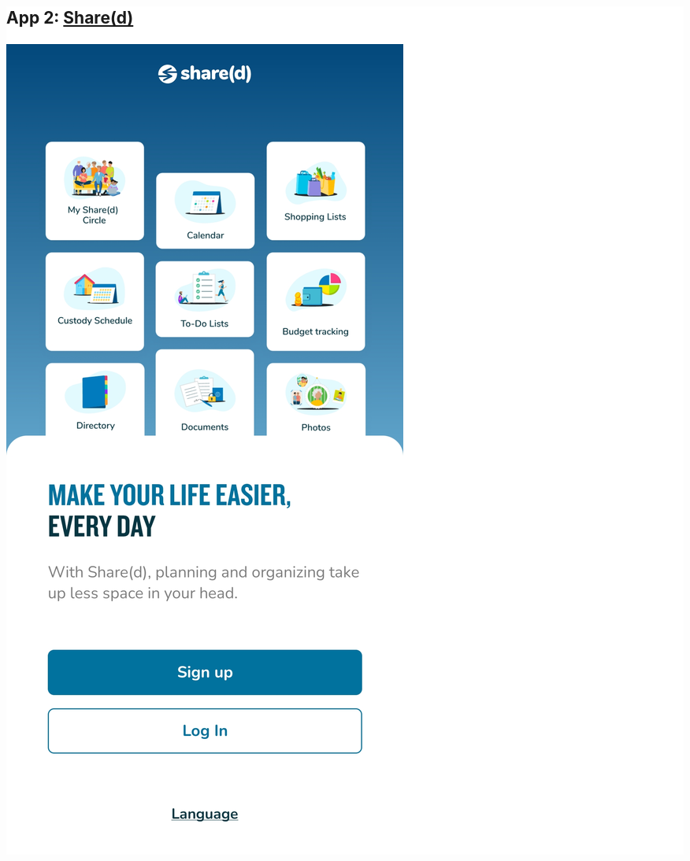 
## App 2: [Share(d)](https://share-d.com/en/)
![Introductory Screen](/resources/images/assignment1/S_0.jpg)
